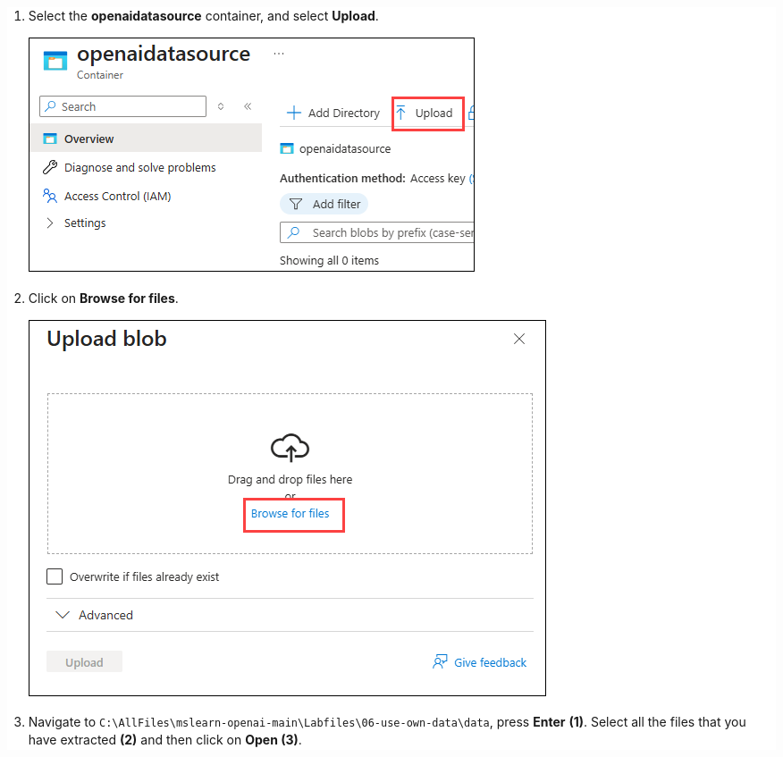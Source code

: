 1. Select the **openaidatasource** container, and select **Upload**.

      ![](../media/L1T4S9-2107.png)

1. Click on **Browse for files**.

      ![](../media/L1T4S10-2107.png)

1. Navigate to `C:\AllFiles\mslearn-openai-main\Labfiles\06-use-own-data\data`, press **Enter** **(1)**. Select all the files that you have extracted **(2)** and then click on **Open (3)**.
